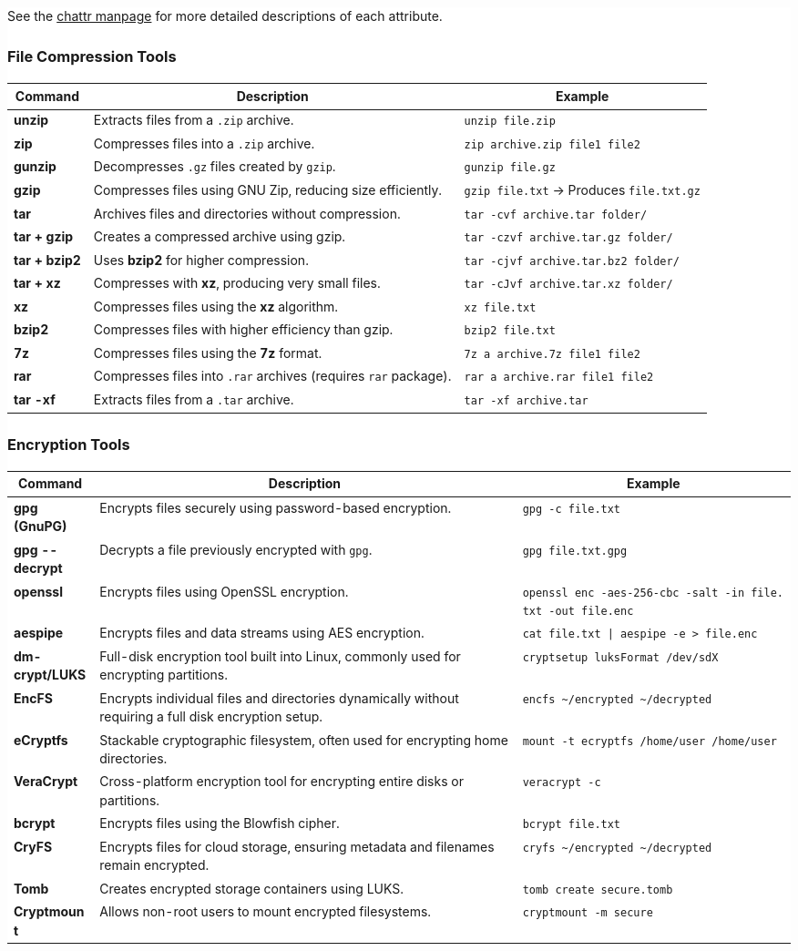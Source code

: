 See the [chattr manpage](https://www.man7.org/linux/man-pages/man1/chattr.1.html) for more detailed descriptions of each attribute.

### **File Compression Tools**

| Command       | Description | Example |
|--------------|-------------|-----------|
| **unzip**    | Extracts files from a `.zip` archive. | `unzip file.zip` |
| **zip**      | Compresses files into a `.zip` archive. | `zip archive.zip file1 file2` |
| **gunzip**   | Decompresses `.gz` files created by `gzip`. | `gunzip file.gz` |
| **gzip**     | Compresses files using GNU Zip, reducing size efficiently. | `gzip file.txt` → Produces `file.txt.gz` |
| **tar**      | Archives files and directories without compression. | `tar -cvf archive.tar folder/` |
| **tar + gzip** | Creates a compressed archive using gzip. | `tar -czvf archive.tar.gz folder/` |
| **tar + bzip2** | Uses **bzip2** for higher compression. | `tar -cjvf archive.tar.bz2 folder/` |
| **tar + xz** | Compresses with **xz**, producing very small files. | `tar -cJvf archive.tar.xz folder/` |
| **xz**       | Compresses files using the **xz** algorithm. | `xz file.txt` |
| **bzip2**    | Compresses files with higher efficiency than gzip. | `bzip2 file.txt` |
| **7z**       | Compresses files using the **7z** format. | `7z a archive.7z file1 file2` |
| **rar**      | Compresses files into `.rar` archives (requires `rar` package). | `rar a archive.rar file1 file2` |
| **tar -xf**  | Extracts files from a `.tar` archive. | `tar -xf archive.tar` |

### **Encryption Tools**

| Command       | Description | Example |
|--------------|-------------|-----------|
| **gpg (GnuPG)** | Encrypts files securely using password-based encryption. | `gpg -c file.txt` |
| **gpg --decrypt** | Decrypts a file previously encrypted with `gpg`. | `gpg file.txt.gpg` |
| **openssl**  | Encrypts files using OpenSSL encryption. | `openssl enc -aes-256-cbc -salt -in file.txt -out file.enc` |
| **aespipe**  | Encrypts files and data streams using AES encryption. | `cat file.txt \| aespipe -e > file.enc` |
| **dm-crypt/LUKS** | Full-disk encryption tool built into Linux, commonly used for encrypting partitions. | `cryptsetup luksFormat /dev/sdX` |
| **EncFS**    | Encrypts individual files and directories dynamically without requiring a full disk encryption setup. | `encfs ~/encrypted ~/decrypted` |
| **eCryptfs** | Stackable cryptographic filesystem, often used for encrypting home directories. | `mount -t ecryptfs /home/user /home/user` |
| **VeraCrypt** | Cross-platform encryption tool for encrypting entire disks or partitions. | `veracrypt -c` |
| **bcrypt**   | Encrypts files using the Blowfish cipher. | `bcrypt file.txt` |
| **CryFS**    | Encrypts files for cloud storage, ensuring metadata and filenames remain encrypted. | `cryfs ~/encrypted ~/decrypted` |
| **Tomb**     | Creates encrypted storage containers using LUKS. | `tomb create secure.tomb` |
| **Cryptmount** | Allows non-root users to mount encrypted filesystems. | `cryptmount -m secure` |
